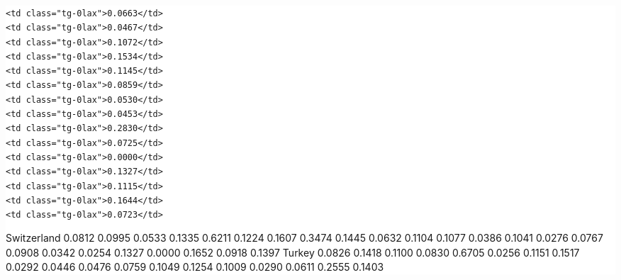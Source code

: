     <td class="tg-0lax">0.0663</td>
    <td class="tg-0lax">0.0467</td>
    <td class="tg-0lax">0.1072</td>
    <td class="tg-0lax">0.1534</td>
    <td class="tg-0lax">0.1145</td>
    <td class="tg-0lax">0.0859</td>
    <td class="tg-0lax">0.0530</td>
    <td class="tg-0lax">0.0453</td>
    <td class="tg-0lax">0.2830</td>
    <td class="tg-0lax">0.0725</td>
    <td class="tg-0lax">0.0000</td>
    <td class="tg-0lax">0.1327</td>
    <td class="tg-0lax">0.1115</td>
    <td class="tg-0lax">0.1644</td>
    <td class="tg-0lax">0.0723</td>
  </tr>
  <tr>
    <td class="tg-1wig">Switzerland</td>
    <td class="tg-0lax">0.0812</td>
    <td class="tg-0lax">0.0995</td>
    <td class="tg-0lax">0.0533</td>
    <td class="tg-0lax">0.1335</td>
    <td class="tg-0lax">0.6211</td>
    <td class="tg-0lax">0.1224</td>
    <td class="tg-0lax">0.1607</td>
    <td class="tg-0lax">0.3474</td>
    <td class="tg-0lax">0.1445</td>
    <td class="tg-0lax">0.0632</td>
    <td class="tg-0lax">0.1104</td>
    <td class="tg-0lax">0.1077</td>
    <td class="tg-0lax">0.0386</td>
    <td class="tg-0lax">0.1041</td>
    <td class="tg-0lax">0.0276</td>
    <td class="tg-0lax">0.0767</td>
    <td class="tg-0lax">0.0908</td>
    <td class="tg-0lax">0.0342</td>
    <td class="tg-0lax">0.0254</td>
    <td class="tg-0lax">0.1327</td>
    <td class="tg-0lax">0.0000</td>
    <td class="tg-0lax">0.1652</td>
    <td class="tg-0lax">0.0918</td>
    <td class="tg-0lax">0.1397</td>
  </tr>
  <tr>
    <td class="tg-1wig">Turkey</td>
    <td class="tg-0lax">0.0826</td>
    <td class="tg-0lax">0.1418</td>
    <td class="tg-0lax">0.1100</td>
    <td class="tg-0lax">0.0830</td>
    <td class="tg-0lax">0.6705</td>
    <td class="tg-0lax">0.0256</td>
    <td class="tg-0lax">0.1151</td>
    <td class="tg-0lax">0.1517</td>
    <td class="tg-0lax">0.0292</td>
    <td class="tg-0lax">0.0446</td>
    <td class="tg-0lax">0.0476</td>
    <td class="tg-0lax">0.0759</td>
    <td class="tg-0lax">0.1049</td>
    <td class="tg-0lax">0.1254</td>
    <td class="tg-0lax">0.1009</td>
    <td class="tg-0lax">0.0290</td>
    <td class="tg-0lax">0.0611</td>
    <td class="tg-0lax">0.2555</td>
    <td class="tg-0lax">0.1403</td>